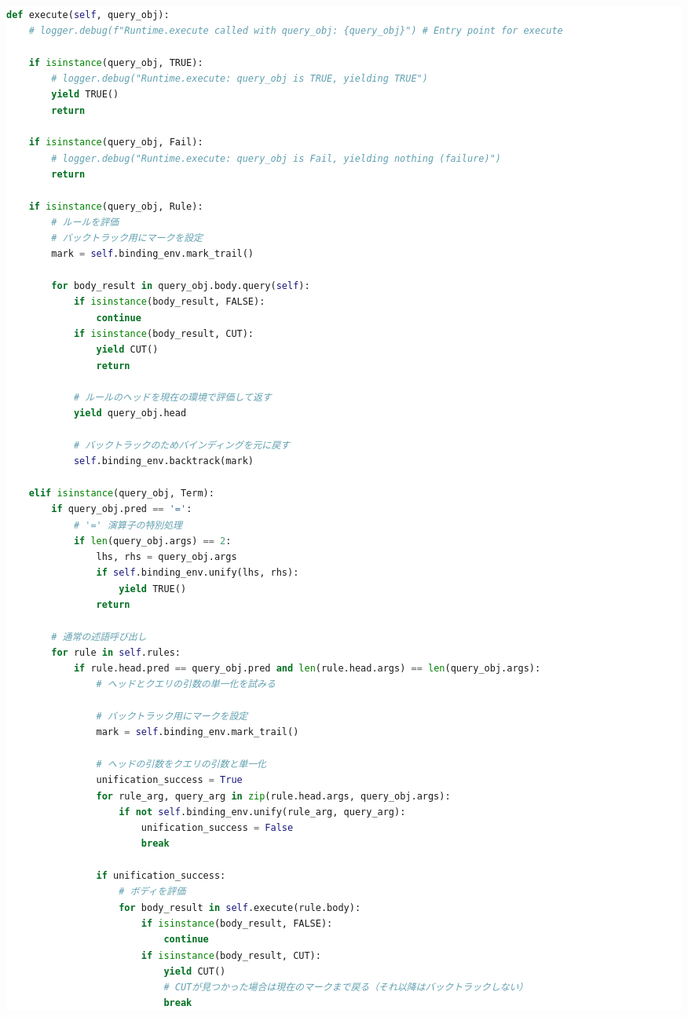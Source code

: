 ```python
def execute(self, query_obj):
    # logger.debug(f"Runtime.execute called with query_obj: {query_obj}") # Entry point for execute

    if isinstance(query_obj, TRUE):
        # logger.debug("Runtime.execute: query_obj is TRUE, yielding TRUE")
        yield TRUE()
        return
    
    if isinstance(query_obj, Fail): 
        # logger.debug("Runtime.execute: query_obj is Fail, yielding nothing (failure)")
        return  
        
    if isinstance(query_obj, Rule):
        # ルールを評価
        # バックトラック用にマークを設定
        mark = self.binding_env.mark_trail()
        
        for body_result in query_obj.body.query(self): 
            if isinstance(body_result, FALSE):
                continue
            if isinstance(body_result, CUT): 
                yield CUT()
                return
                
            # ルールのヘッドを現在の環境で評価して返す
            yield query_obj.head
            
            # バックトラックのためバインディングを元に戻す
            self.binding_env.backtrack(mark)
            
    elif isinstance(query_obj, Term):
        if query_obj.pred == '=':
            # '=' 演算子の特別処理
            if len(query_obj.args) == 2:
                lhs, rhs = query_obj.args
                if self.binding_env.unify(lhs, rhs):
                    yield TRUE()
                return
                
        # 通常の述語呼び出し
        for rule in self.rules:
            if rule.head.pred == query_obj.pred and len(rule.head.args) == len(query_obj.args):
                # ヘッドとクエリの引数の単一化を試みる
                
                # バックトラック用にマークを設定
                mark = self.binding_env.mark_trail()
                
                # ヘッドの引数をクエリの引数と単一化
                unification_success = True
                for rule_arg, query_arg in zip(rule.head.args, query_obj.args):
                    if not self.binding_env.unify(rule_arg, query_arg):
                        unification_success = False
                        break
                
                if unification_success:
                    # ボディを評価
                    for body_result in self.execute(rule.body):
                        if isinstance(body_result, FALSE):
                            continue
                        if isinstance(body_result, CUT):
                            yield CUT()
                            # CUTが見つかった場合は現在のマークまで戻る（それ以降はバックトラックしない）
                            break
```